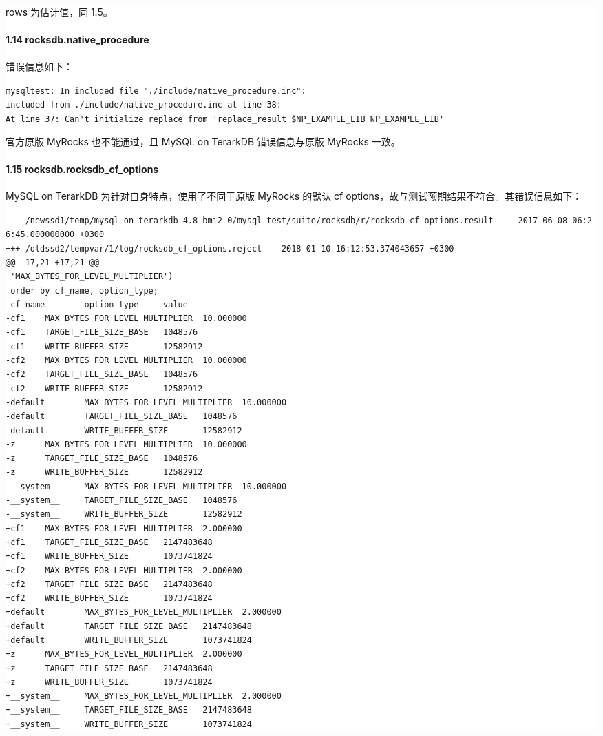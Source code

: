 rows 为估计值，同 1.5。

#### 1.14 rocksdb.native_procedure

错误信息如下：
```
mysqltest: In included file "./include/native_procedure.inc": 
included from ./include/native_procedure.inc at line 38:
At line 37: Can't initialize replace from 'replace_result $NP_EXAMPLE_LIB NP_EXAMPLE_LIB'
```

官方原版 MyRocks 也不能通过，且 MySQL on TerarkDB 错误信息与原版 MyRocks 一致。

#### 1.15 rocksdb.rocksdb_cf_options

MySQL on TerarkDB 为针对自身特点，使用了不同于原版 MyRocks 的默认 cf options，故与测试预期结果不符合。其错误信息如下：

```
--- /newssd1/temp/mysql-on-terarkdb-4.8-bmi2-0/mysql-test/suite/rocksdb/r/rocksdb_cf_options.result     2017-06-08 06:26:45.000000000 +0300
+++ /oldssd2/tempvar/1/log/rocksdb_cf_options.reject    2018-01-10 16:12:53.374043657 +0300
@@ -17,21 +17,21 @@
 'MAX_BYTES_FOR_LEVEL_MULTIPLIER')
 order by cf_name, option_type;
 cf_name        option_type     value
-cf1    MAX_BYTES_FOR_LEVEL_MULTIPLIER  10.000000
-cf1    TARGET_FILE_SIZE_BASE   1048576
-cf1    WRITE_BUFFER_SIZE       12582912
-cf2    MAX_BYTES_FOR_LEVEL_MULTIPLIER  10.000000
-cf2    TARGET_FILE_SIZE_BASE   1048576
-cf2    WRITE_BUFFER_SIZE       12582912
-default        MAX_BYTES_FOR_LEVEL_MULTIPLIER  10.000000
-default        TARGET_FILE_SIZE_BASE   1048576
-default        WRITE_BUFFER_SIZE       12582912
-z      MAX_BYTES_FOR_LEVEL_MULTIPLIER  10.000000
-z      TARGET_FILE_SIZE_BASE   1048576
-z      WRITE_BUFFER_SIZE       12582912
-__system__     MAX_BYTES_FOR_LEVEL_MULTIPLIER  10.000000
-__system__     TARGET_FILE_SIZE_BASE   1048576
-__system__     WRITE_BUFFER_SIZE       12582912
+cf1    MAX_BYTES_FOR_LEVEL_MULTIPLIER  2.000000
+cf1    TARGET_FILE_SIZE_BASE   2147483648
+cf1    WRITE_BUFFER_SIZE       1073741824
+cf2    MAX_BYTES_FOR_LEVEL_MULTIPLIER  2.000000
+cf2    TARGET_FILE_SIZE_BASE   2147483648
+cf2    WRITE_BUFFER_SIZE       1073741824
+default        MAX_BYTES_FOR_LEVEL_MULTIPLIER  2.000000
+default        TARGET_FILE_SIZE_BASE   2147483648
+default        WRITE_BUFFER_SIZE       1073741824
+z      MAX_BYTES_FOR_LEVEL_MULTIPLIER  2.000000
+z      TARGET_FILE_SIZE_BASE   2147483648
+z      WRITE_BUFFER_SIZE       1073741824
+__system__     MAX_BYTES_FOR_LEVEL_MULTIPLIER  2.000000
+__system__     TARGET_FILE_SIZE_BASE   2147483648
+__system__     WRITE_BUFFER_SIZE       1073741824
```
